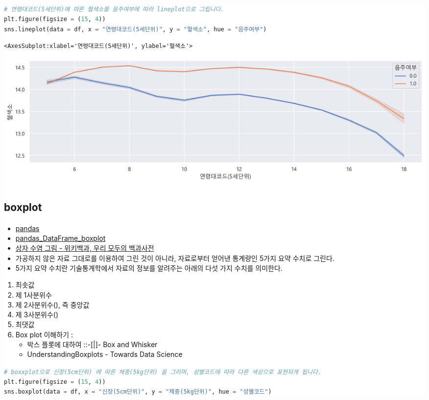 


```python
# 연령대코드(5세단위)에 따른 혈색소를 음주여부에 따라 lineplot으로 그립니다. 
plt.figure(figsize = (15, 4))
sns.lineplot(data = df, x = "연령대코드(5세단위)", y = "혈색소", hue = "음주여부")
```




    <AxesSubplot:xlabel='연령대코드(5세단위)', ylabel='혈색소'>




    
![png](/assets/images/EDA&Visualization/second/output_72_1.png)
    


## boxplot
- [pandas](https://pandas.pydata.org/pandas-docs/stable/user_guide/visualization.html)
- [pandas_DataFrame_boxplot](https://pandas.pydata.org/pandas-docs/stable/reference/api/pandas.DataFrame.boxplot.html)
- [상자 수염 그림 - 위키백과, 우리 모두의 백과사전](https://ko.wikipedia.org/wiki/상자_수염_그림#/media/파일:Michelsonmorley-boxplot.svg)
- 가공하지 않은 자료 그대로를 이용하여 그린 것이 아니라, 자료로부터 얻어낸 통계량인 5가지 요약 수치로 그린다. 
- 5가지 요약 수치란 기술통계학에서 자료의 정보를 알려주는 아래의 다섯 가지 수치를 의미한다. 

1. 최솟값 
2. 제 1사분위수 
3. 제 2사분위수(), 즉 중앙값 
4. 제 3사분위수()
5. 최댓값 
6. Box plot 이해하기 : 
    - 박스 플롯에 대하여 ::-[|]- Box and Whisker 
    - UnderstandingBoxplots - Towards Data Science 


```python
# boxxplot으로 신장(5cm단위) 에 따른 체중(5kg단위) 을 그리며, 성별코드에 따라 다른 색상으로 표현되게 됩니다. 
plt.figure(figsize = (15, 4))
sns.boxplot(data = df, x = "신장(5cm단위)", y = "체중(5kg단위)", hue = "성별코드")
```
